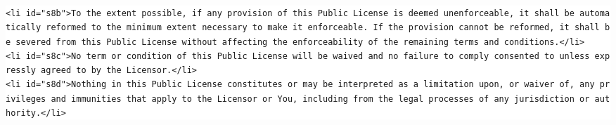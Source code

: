 	<li id="s8b">To the extent possible, if any provision of this Public License is deemed unenforceable, it shall be automatically reformed to the minimum extent necessary to make it enforceable. If the provision cannot be reformed, it shall be severed from this Public License without affecting the enforceability of the remaining terms and conditions.</li>
	<li id="s8c">No term or condition of this Public License will be waived and no failure to comply consented to unless expressly agreed to by the Licensor.</li>
	<li id="s8d">Nothing in this Public License constitutes or may be interpreted as a limitation upon, or waiver of, any privileges and immunities that apply to the Licensor or You, including from the legal processes of any jurisdiction or authority.</li>
